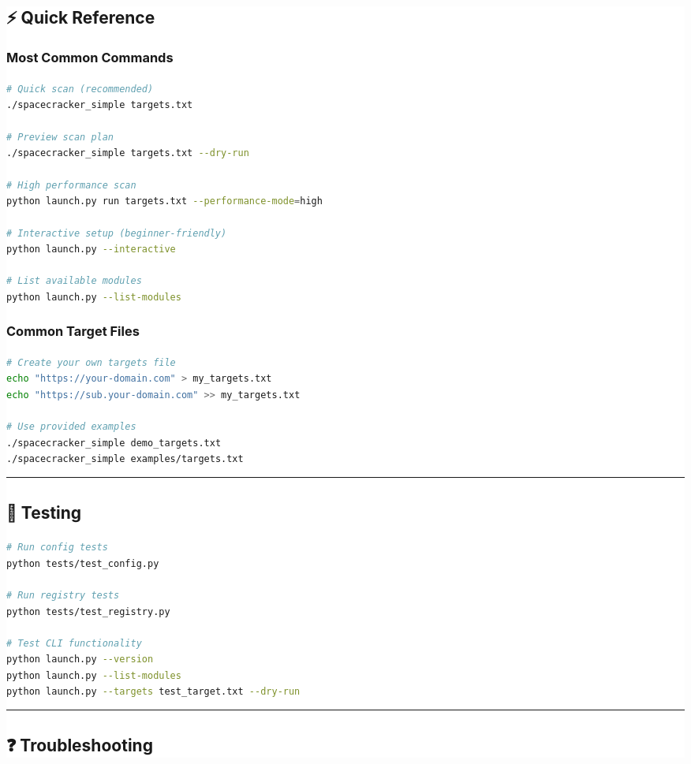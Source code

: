 
## ⚡ Quick Reference

### Most Common Commands
```bash
# Quick scan (recommended)
./spacecracker_simple targets.txt

# Preview scan plan
./spacecracker_simple targets.txt --dry-run

# High performance scan
python launch.py run targets.txt --performance-mode=high

# Interactive setup (beginner-friendly)
python launch.py --interactive

# List available modules
python launch.py --list-modules
```

### Common Target Files
```bash
# Create your own targets file
echo "https://your-domain.com" > my_targets.txt
echo "https://sub.your-domain.com" >> my_targets.txt

# Use provided examples
./spacecracker_simple demo_targets.txt
./spacecracker_simple examples/targets.txt
```

---

## 🧪 Testing

```bash
# Run config tests
python tests/test_config.py

# Run registry tests  
python tests/test_registry.py

# Test CLI functionality
python launch.py --version
python launch.py --list-modules
python launch.py --targets test_target.txt --dry-run
```

---

## ❓ Troubleshooting
